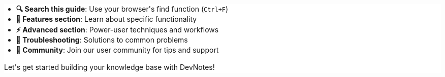 - **🔍 Search this guide**: Use your browser's find function (`Ctrl+F`)
- **📖 Features section**: Learn about specific functionality
- **⚡ Advanced section**: Power-user techniques and workflows
- **🔧 Troubleshooting**: Solutions to common problems
- **💬 Community**: Join our user community for tips and support

Let's get started building your knowledge base with DevNotes!